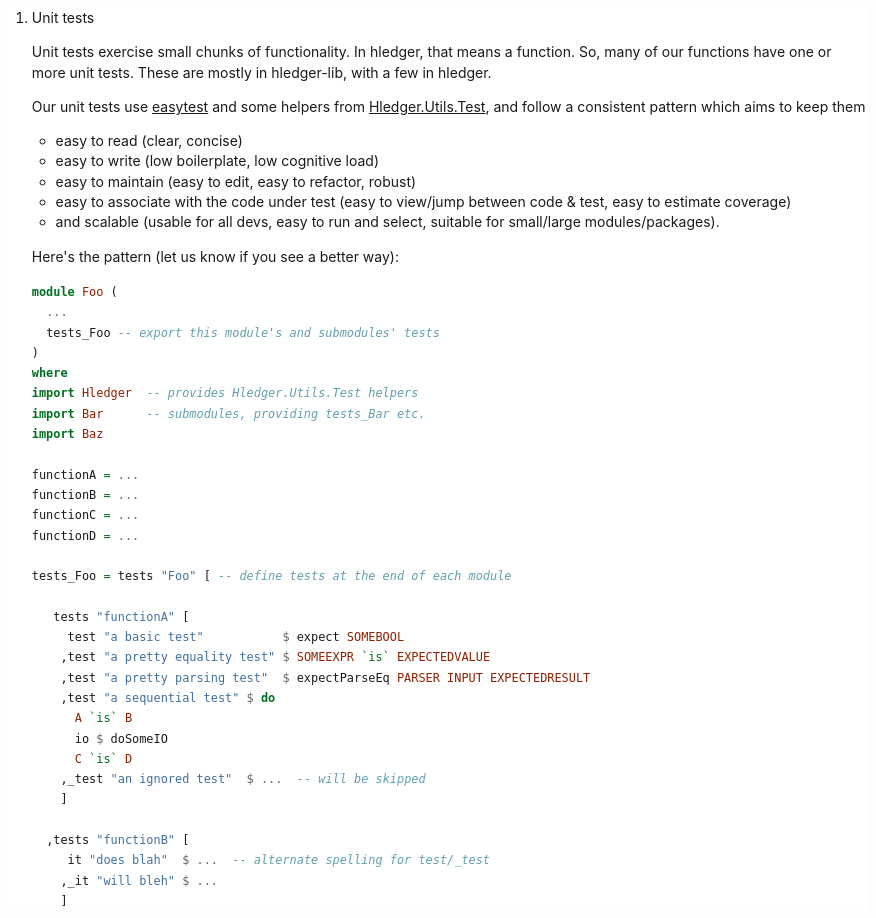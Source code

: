 1.  Unit tests

    Unit tests exercise small chunks of functionality. In hledger, that
    means a function. So, many of our functions have one or more unit
    tests. These are mostly in hledger-lib, with a few in hledger.

    Our unit tests use
    [easytest](http://hackage.haskell.org/package/easytest) and some
    helpers from
    [Hledger.Utils.Test](https://github.com/simonmichael/hledger/blob/master/hledger-lib/Hledger/Utils/Test.hs),
    and follow a consistent pattern which aims to keep them

    -   easy to read (clear, concise)
    -   easy to write (low boilerplate, low cognitive load)
    -   easy to maintain (easy to edit, easy to refactor, robust)
    -   easy to associate with the code under test (easy to view/jump
        between code & test, easy to estimate coverage)
    -   and scalable (usable for all devs, easy to run and select,
        suitable for small/large modules/packages).

    Here\'s the pattern (let us know if you see a better way):

    ``` haskell
    module Foo (
      ...
      tests_Foo -- export this module's and submodules' tests
    )
    where
    import Hledger  -- provides Hledger.Utils.Test helpers
    import Bar      -- submodules, providing tests_Bar etc.
    import Baz

    functionA = ...
    functionB = ...
    functionC = ...
    functionD = ...

    tests_Foo = tests "Foo" [ -- define tests at the end of each module

       tests "functionA" [
         test "a basic test"           $ expect SOMEBOOL
        ,test "a pretty equality test" $ SOMEEXPR `is` EXPECTEDVALUE
        ,test "a pretty parsing test"  $ expectParseEq PARSER INPUT EXPECTEDRESULT
        ,test "a sequential test" $ do
          A `is` B
          io $ doSomeIO
          C `is` D
        ,_test "an ignored test"  $ ...  -- will be skipped
        ]

      ,tests "functionB" [
         it "does blah"  $ ...  -- alternate spelling for test/_test
        ,_it "will bleh" $ ...
        ]
